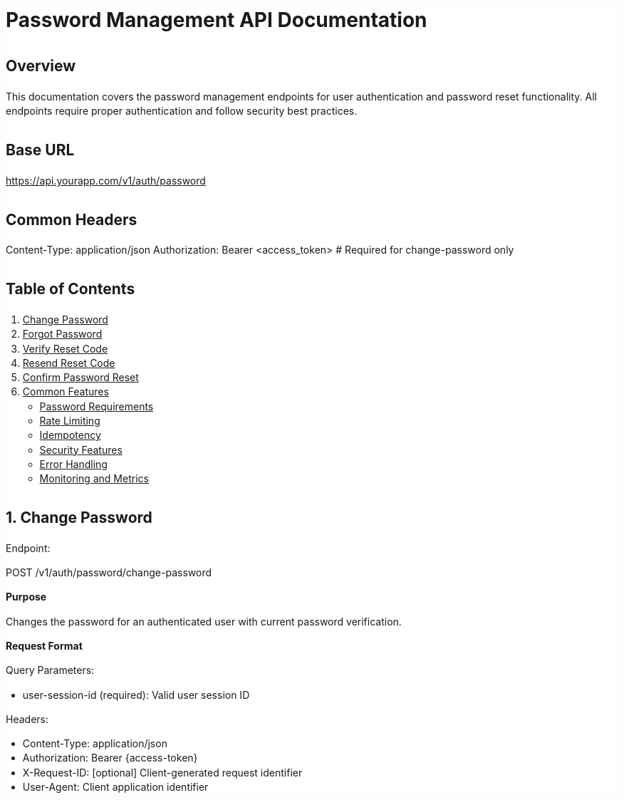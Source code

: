 # Password Management API Documentation

## Overview

This documentation covers the password management endpoints for user authentication and password reset functionality. All endpoints require proper authentication and follow security best practices.

## Base URL

https://api.yourapp.com/v1/auth/password

## Common Headers

Content-Type: application/json
Authorization: Bearer <access_token>  # Required for change-password only


## Table of Contents

1. [Change Password](#change-password)
2. [Forgot Password](#forgot-password)
3. [Verify Reset Code](#verify-reset-code)
4. [Resend Reset Code](#resend-reset-code)
5. [Confirm Password Reset](#confirm-password-reset)
6. [Common Features](#common-features)
   - [Password Requirements](#password-requirements)
   - [Rate Limiting](#rate-limiting)
   - [Idempotency](#idempotency)
   - [Security Features](#security-features)
   - [Error Handling](#error-handling)
   - [Monitoring and Metrics](#monitoring-and-metrics)


## 1. Change Password

Endpoint: 

POST /v1/auth/password/change-password


**Purpose**

Changes the password for an authenticated user with current password verification.


**Request Format**

Query Parameters:

  - user-session-id (required): Valid user session ID

Headers:

  - Content-Type: application/json
  - Authorization: Bearer {access-token}
  - X-Request-ID: [optional] Client-generated request identifier
  - User-Agent: Client application identifier
